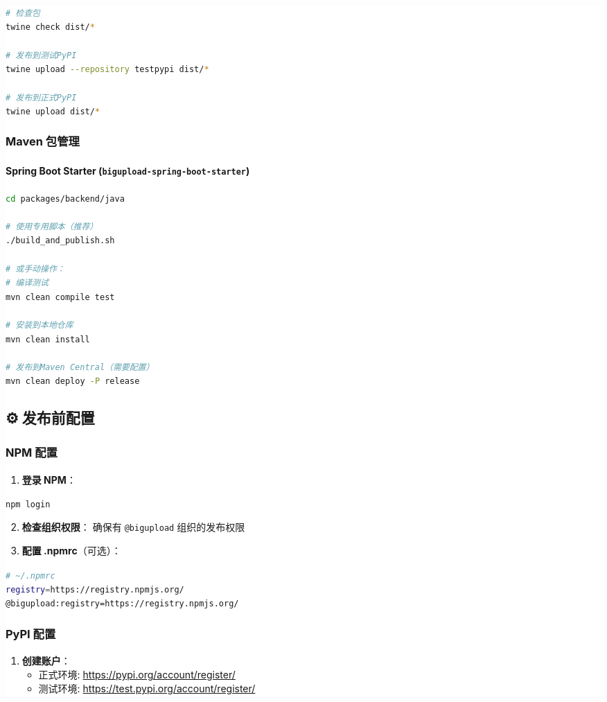 ```bash
# 检查包
twine check dist/*

# 发布到测试PyPI
twine upload --repository testpypi dist/*

# 发布到正式PyPI
twine upload dist/*
```

### Maven 包管理

#### Spring Boot Starter (`bigupload-spring-boot-starter`)

```bash
cd packages/backend/java

# 使用专用脚本（推荐）
./build_and_publish.sh

# 或手动操作：
# 编译测试
mvn clean compile test

# 安装到本地仓库
mvn clean install

# 发布到Maven Central（需要配置）
mvn clean deploy -P release
```

## ⚙️ 发布前配置

### NPM 配置

1. **登录 NPM**：
```bash
npm login
```

2. **检查组织权限**：
确保有 `@bigupload` 组织的发布权限

3. **配置 .npmrc**（可选）：
```bash
# ~/.npmrc
registry=https://registry.npmjs.org/
@bigupload:registry=https://registry.npmjs.org/
```

### PyPI 配置

1. **创建账户**：
   - 正式环境: https://pypi.org/account/register/
   - 测试环境: https://test.pypi.org/account/register/
